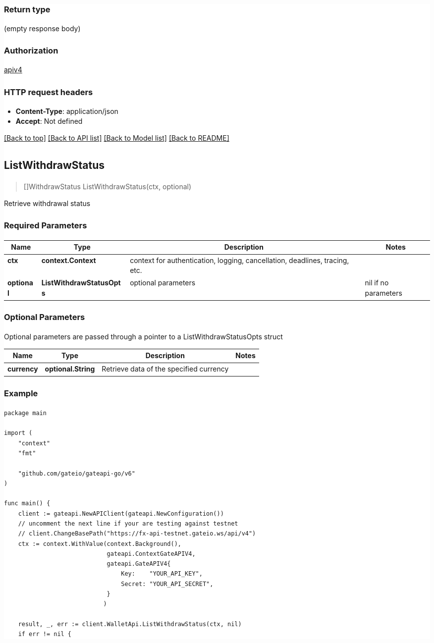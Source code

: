 
### Return type

 (empty response body)

### Authorization

[apiv4](../README.md#apiv4)

### HTTP request headers

- **Content-Type**: application/json
- **Accept**: Not defined

[[Back to top]](#) [[Back to API list]](../README.md#documentation-for-api-endpoints)
[[Back to Model list]](../README.md#documentation-for-models)
[[Back to README]](../README.md)

## ListWithdrawStatus

> []WithdrawStatus ListWithdrawStatus(ctx, optional)

Retrieve withdrawal status

### Required Parameters

Name | Type | Description  | Notes
------------- | ------------- | ------------- | -------------
**ctx** | **context.Context** | context for authentication, logging, cancellation, deadlines, tracing, etc.
**optional** | **ListWithdrawStatusOpts** | optional parameters | nil if no parameters

### Optional Parameters

Optional parameters are passed through a pointer to a ListWithdrawStatusOpts struct

Name | Type | Description  | Notes
------------- | ------------- | ------------- | -------------
**currency** | **optional.String**| Retrieve data of the specified currency | 

### Example

```golang
package main

import (
    "context"
    "fmt"

    "github.com/gateio/gateapi-go/v6"
)

func main() {
    client := gateapi.NewAPIClient(gateapi.NewConfiguration())
    // uncomment the next line if your are testing against testnet
    // client.ChangeBasePath("https://fx-api-testnet.gateio.ws/api/v4")
    ctx := context.WithValue(context.Background(),
                             gateapi.ContextGateAPIV4,
                             gateapi.GateAPIV4{
                                 Key:    "YOUR_API_KEY",
                                 Secret: "YOUR_API_SECRET",
                             }
                            )
    
    result, _, err := client.WalletApi.ListWithdrawStatus(ctx, nil)
    if err != nil {
```